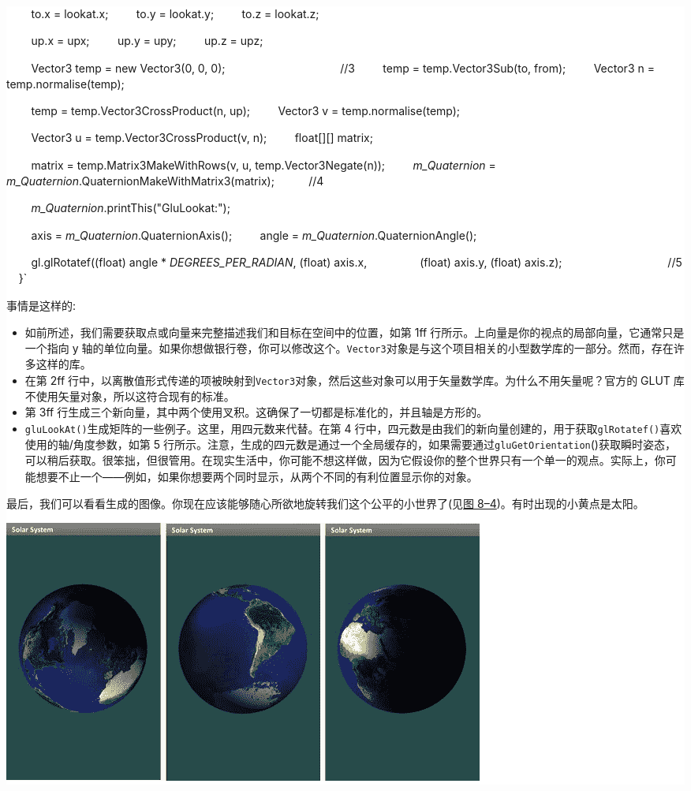         to.x = lookat.x;
        to.y = lookat.y;
        to.z = lookat.z;

        up.x = upx;
        up.y = upy;
        up.z = upz;

        Vector3 temp = new Vector3(0, 0, 0);                                     //3
        temp = temp.Vector3Sub(to, from);
        Vector3 n = temp.normalise(temp);

        temp = temp.Vector3CrossProduct(n, up);
        Vector3 v = temp.normalise(temp);

        Vector3 u = temp.Vector3CrossProduct(v, n);
        float[][] matrix;

        matrix = temp.Matrix3MakeWithRows(v, u, temp.Vector3Negate(n));
        *m_Quaternion* = *m_Quaternion*.QuaternionMakeWithMatrix3(matrix);           //4

        *m_Quaternion*.printThis("GluLookat:");

        axis = *m_Quaternion*.QuaternionAxis();
        angle = *m_Quaternion*.QuaternionAngle();

        gl.glRotatef((float) angle * *DEGREES_PER_RADIAN*, (float) axis.x,
                (float) axis.y, (float) axis.z);                                  //5` `    }`

事情是这样的:

*   如前所述，我们需要获取点或向量来完整描述我们和目标在空间中的位置，如第 1ff 行所示。上向量是你的视点的局部向量，它通常只是一个指向 y 轴的单位向量。如果你想做银行卷，你可以修改这个。`Vector3`对象是与这个项目相关的小型数学库的一部分。然而，存在许多这样的库。
*   在第 2ff 行中，以离散值形式传递的项被映射到`Vector3`对象，然后这些对象可以用于矢量数学库。为什么不用矢量呢？官方的 GLUT 库不使用矢量对象，所以这符合现有的标准。
*   第 3ff 行生成三个新向量，其中两个使用叉积。这确保了一切都是标准化的，并且轴是方形的。
*   `gluLookAt()`生成矩阵的一些例子。这里，用四元数来代替。在第 4 行中，四元数是由我们的新向量创建的，用于获取`glRotatef()`喜欢使用的轴/角度参数，如第 5 行所示。注意，生成的四元数是通过一个全局缓存的，如果需要通过`gluGetOrientation`()获取瞬时姿态，可以稍后获取。很笨拙，但很管用。在现实生活中，你可能不想这样做，因为它假设你的整个世界只有一个单一的观点。实际上，你可能想要不止一个——例如，如果你想要两个同时显示，从两个不同的有利位置显示你的对象。

最后，我们可以看看生成的图像。你现在应该能够随心所欲地旋转我们这个公平的小世界了(见[图 8–4](#fig_8_4))。有时出现的小黄点是太阳。

![Image](img/9781430240020_Fig08-04.jpg)
